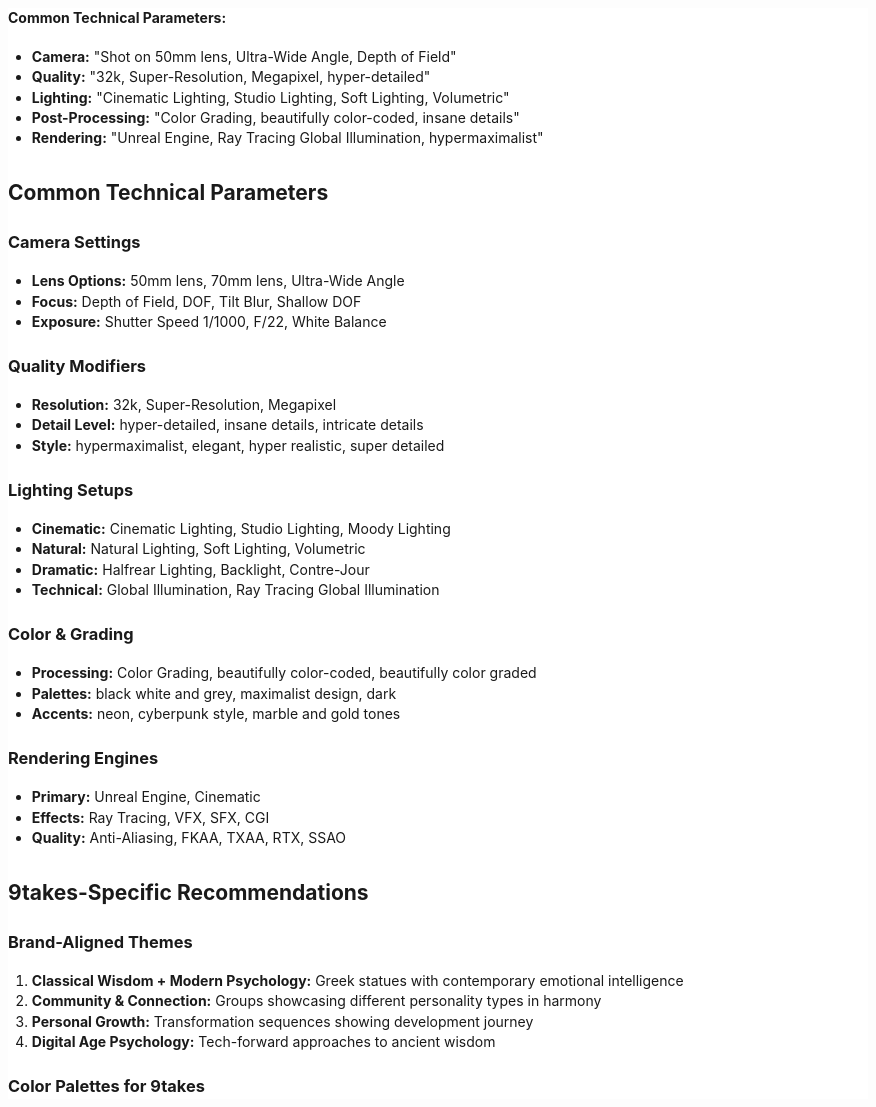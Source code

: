 #### Common Technical Parameters:

- **Camera:** "Shot on 50mm lens, Ultra-Wide Angle, Depth of Field"
- **Quality:** "32k, Super-Resolution, Megapixel, hyper-detailed"
- **Lighting:** "Cinematic Lighting, Studio Lighting, Soft Lighting, Volumetric"
- **Post-Processing:** "Color Grading, beautifully color-coded, insane details"
- **Rendering:** "Unreal Engine, Ray Tracing Global Illumination, hypermaximalist"

## Common Technical Parameters

### Camera Settings

- **Lens Options:** 50mm lens, 70mm lens, Ultra-Wide Angle
- **Focus:** Depth of Field, DOF, Tilt Blur, Shallow DOF
- **Exposure:** Shutter Speed 1/1000, F/22, White Balance

### Quality Modifiers

- **Resolution:** 32k, Super-Resolution, Megapixel
- **Detail Level:** hyper-detailed, insane details, intricate details
- **Style:** hypermaximalist, elegant, hyper realistic, super detailed

### Lighting Setups

- **Cinematic:** Cinematic Lighting, Studio Lighting, Moody Lighting
- **Natural:** Natural Lighting, Soft Lighting, Volumetric
- **Dramatic:** Halfrear Lighting, Backlight, Contre-Jour
- **Technical:** Global Illumination, Ray Tracing Global Illumination

### Color & Grading

- **Processing:** Color Grading, beautifully color-coded, beautifully color graded
- **Palettes:** black white and grey, maximalist design, dark
- **Accents:** neon, cyberpunk style, marble and gold tones

### Rendering Engines

- **Primary:** Unreal Engine, Cinematic
- **Effects:** Ray Tracing, VFX, SFX, CGI
- **Quality:** Anti-Aliasing, FKAA, TXAA, RTX, SSAO

## 9takes-Specific Recommendations

### Brand-Aligned Themes

1. **Classical Wisdom + Modern Psychology:** Greek statues with contemporary emotional intelligence
2. **Community & Connection:** Groups showcasing different personality types in harmony
3. **Personal Growth:** Transformation sequences showing development journey
4. **Digital Age Psychology:** Tech-forward approaches to ancient wisdom

### Color Palettes for 9takes
